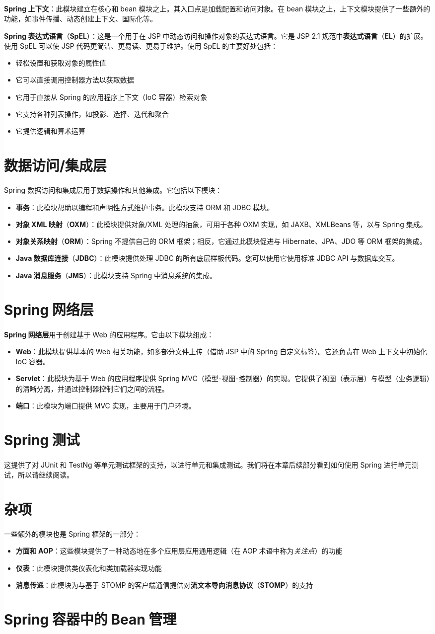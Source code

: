 **Spring 上下文**：此模块建立在核心和 bean 模块之上。其入口点是加载配置和访问对象。在 bean 模块之上，上下文模块提供了一些额外的功能，如事件传播、动态创建上下文、国际化等。

**Spring 表达式语言**（**SpEL**）：这是一个用于在 JSP 中动态访问和操作对象的表达式语言。它是 JSP 2.1 规范中**表达式语言**（**EL**）的扩展。使用 SpEL 可以使 JSP 代码更简洁、更易读、更易于维护。使用 SpEL 的主要好处包括：

+   轻松设置和获取对象的属性值

+   它可以直接调用控制器方法以获取数据

+   它用于直接从 Spring 的应用程序上下文（IoC 容器）检索对象

+   它支持各种列表操作，如投影、选择、迭代和聚合

+   它提供逻辑和算术运算

# 数据访问/集成层

Spring 数据访问和集成层用于数据操作和其他集成。它包括以下模块：

+   **事务**：此模块帮助以编程和声明性方式维护事务。此模块支持 ORM 和 JDBC 模块。

+   **对象 XML 映射**（**OXM**）：此模块提供对象/XML 处理的抽象，可用于各种 OXM 实现，如 JAXB、XMLBeans 等，以与 Spring 集成。

+   **对象关系映射**（**ORM**）：Spring 不提供自己的 ORM 框架；相反，它通过此模块促进与 Hibernate、JPA、JDO 等 ORM 框架的集成。

+   **Java 数据库连接**（**JDBC**）：此模块提供处理 JDBC 的所有底层样板代码。您可以使用它使用标准 JDBC API 与数据库交互。

+   **Java 消息服务**（**JMS**）：此模块支持 Spring 中消息系统的集成。

# Spring 网络层

**Spring 网络层**用于创建基于 Web 的应用程序。它由以下模块组成：

+   **Web**：此模块提供基本的 Web 相关功能，如多部分文件上传（借助 JSP 中的 Spring 自定义标签）。它还负责在 Web 上下文中初始化 IoC 容器。

+   **Servlet**：此模块为基于 Web 的应用程序提供 Spring MVC（模型-视图-控制器）的实现。它提供了视图（表示层）与模型（业务逻辑）的清晰分离，并通过控制器控制它们之间的流程。

+   **端口**：此模块为端口提供 MVC 实现，主要用于门户环境。

# Spring 测试

这提供了对 JUnit 和 TestNg 等单元测试框架的支持，以进行单元和集成测试。我们将在本章后续部分看到如何使用 Spring 进行单元测试，所以请继续阅读。

# 杂项

一些额外的模块也是 Spring 框架的一部分：

+   **方面和 AOP**：这些模块提供了一种动态地在多个应用层应用通用逻辑（在 AOP 术语中称为*关注点*）的功能

+   **仪表**：此模块提供类仪表化和类加载器实现功能

+   **消息传递**：此模块为与基于 STOMP 的客户端通信提供对**流文本导向消息协议**（**STOMP**）的支持

# Spring 容器中的 Bean 管理
